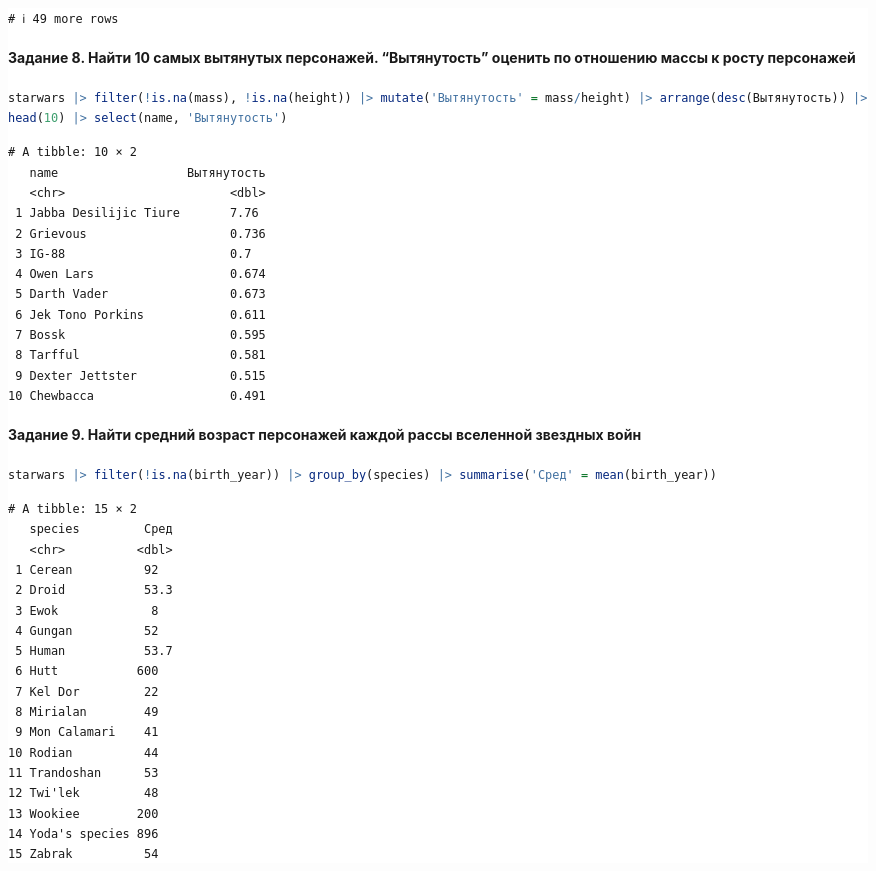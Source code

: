     # ℹ 49 more rows

#### Задание 8. Найти 10 самых вытянутых персонажей. “Вытянутость” оценить по отношению массы к росту персонажей

``` r
starwars |> filter(!is.na(mass), !is.na(height)) |> mutate('Вытянутость' = mass/height) |> arrange(desc(Вытянутость)) |> head(10) |> select(name, 'Вытянутость')
```

    # A tibble: 10 × 2
       name                  Вытянутость
       <chr>                       <dbl>
     1 Jabba Desilijic Tiure       7.76 
     2 Grievous                    0.736
     3 IG-88                       0.7  
     4 Owen Lars                   0.674
     5 Darth Vader                 0.673
     6 Jek Tono Porkins            0.611
     7 Bossk                       0.595
     8 Tarfful                     0.581
     9 Dexter Jettster             0.515
    10 Chewbacca                   0.491

#### Задание 9. Найти средний возраст персонажей каждой рассы вселенной звездных войн

``` r
starwars |> filter(!is.na(birth_year)) |> group_by(species) |> summarise('Сред' = mean(birth_year))
```

    # A tibble: 15 × 2
       species         Сред
       <chr>          <dbl>
     1 Cerean          92  
     2 Droid           53.3
     3 Ewok             8  
     4 Gungan          52  
     5 Human           53.7
     6 Hutt           600  
     7 Kel Dor         22  
     8 Mirialan        49  
     9 Mon Calamari    41  
    10 Rodian          44  
    11 Trandoshan      53  
    12 Twi'lek         48  
    13 Wookiee        200  
    14 Yoda's species 896  
    15 Zabrak          54  
